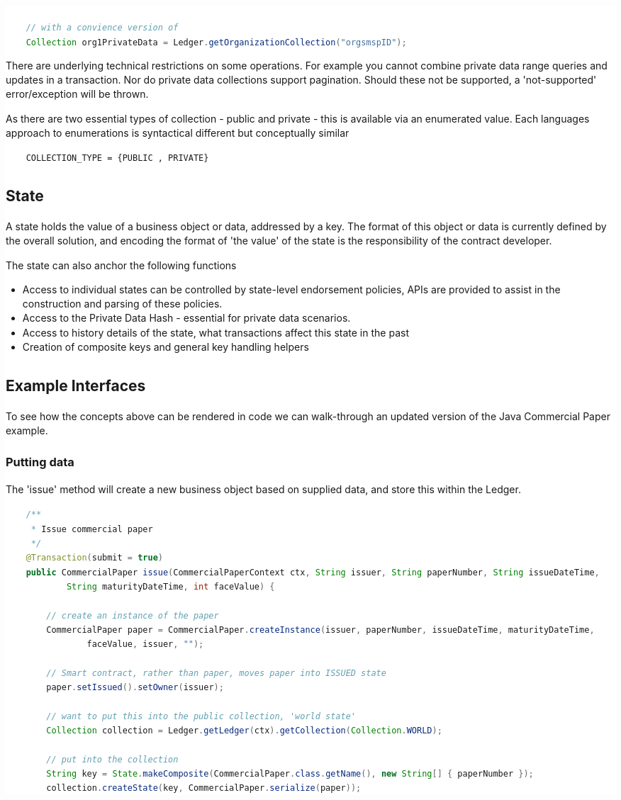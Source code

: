 ```java

	// with a convience version of
	Collection org1PrivateData = Ledger.getOrganizationCollection("orgsmspID");

```

There are underlying technical restrictions on some operations. For example you cannot combine private data range queries and updates in a transaction.
Nor do private data collections support pagination. Should these not be supported, a 'not-supported' error/exception will be thrown.

As there are two essential types of collection - public and private - this is available via an enumerated value. Each languages approach to enumerations is syntactical different but conceptually similar

```
	COLLECTION_TYPE = {PUBLIC , PRIVATE}
```

## State

A state holds the value of a business object or data, addressed by a key. The format of this object or data is currently defined by the overall solution, and encoding the format of 'the value' of the state is the responsibility of the contract developer.

The state can also anchor the following functions
 - Access to individual states can be controlled by state-level endorsement policies, APIs are provided to assist in the construction and parsing of these policies. 
 - Access to the Private Data Hash - essential for private data scenarios.
 - Access to history details of the state, what transactions affect this state in the past
 - Creation of composite keys and general key handling helpers

## Example Interfaces

To see how the concepts above can be rendered in code we can walk-through an updated version of the Java Commercial Paper example.

### Putting data

The 'issue' method will create a new business object based on supplied data, and store this within the Ledger.

```java
	/**
	 * Issue commercial paper
	 */
	@Transaction(submit = true)
	public CommercialPaper issue(CommercialPaperContext ctx, String issuer, String paperNumber, String issueDateTime,
			String maturityDateTime, int faceValue) {

		// create an instance of the paper
		CommercialPaper paper = CommercialPaper.createInstance(issuer, paperNumber, issueDateTime, maturityDateTime,
				faceValue, issuer, "");

		// Smart contract, rather than paper, moves paper into ISSUED state
		paper.setIssued().setOwner(issuer);

		// want to put this into the public collection, 'world state'
		Collection collection = Ledger.getLedger(ctx).getCollection(Collection.WORLD);

		// put into the collection 
		String key = State.makeComposite(CommercialPaper.class.getName(), new String[] { paperNumber });
		collection.createState(key, CommercialPaper.serialize(paper));
```